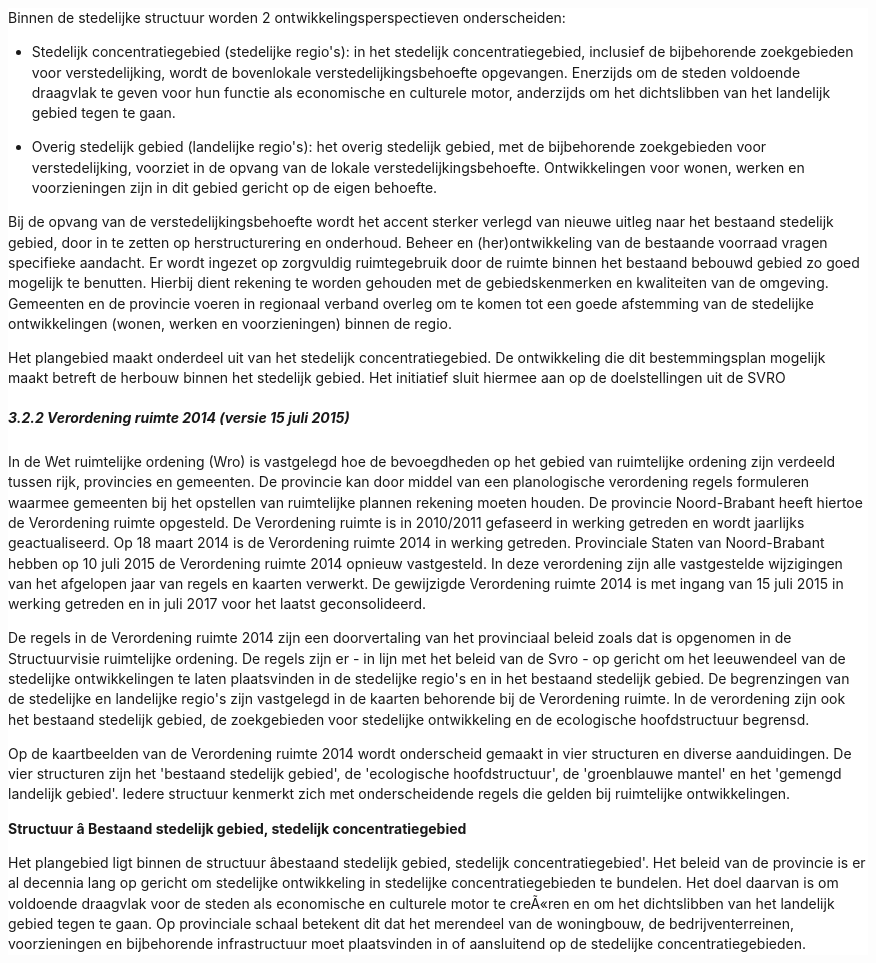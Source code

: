 Binnen de stedelijke structuur worden 2 ontwikkelingsperspectieven onderscheiden:

* Stedelijk concentratiegebied (stedelijke regio's): in het stedelijk concentratiegebied, inclusief de bijbehorende zoekgebieden voor verstedelijking, wordt de bovenlokale verstedelijkingsbehoefte opgevangen. Enerzijds om de steden voldoende draagvlak te geven voor hun functie als economische en culturele motor, anderzijds om het dichtslibben van het landelijk gebied tegen te gaan.

* Overig stedelijk gebied (landelijke regio's): het overig stedelijk gebied, met de bijbehorende zoekgebieden voor verstedelijking, voorziet in de opvang van de lokale verstedelijkingsbehoefte. Ontwikkelingen voor wonen, werken en voorzieningen zijn in dit gebied gericht op de eigen behoefte.

Bij de opvang van de verstedelijkingsbehoefte wordt het accent sterker verlegd van nieuwe uitleg naar het bestaand stedelijk gebied, door in te zetten op herstructurering en onderhoud. Beheer en (her)ontwikkeling van de bestaande voorraad vragen specifieke aandacht. Er wordt ingezet op zorgvuldig ruimtegebruik door de ruimte binnen het bestaand bebouwd gebied zo goed mogelijk te benutten. Hierbij dient rekening te worden gehouden met de gebiedskenmerken en kwaliteiten van de omgeving. Gemeenten en de provincie voeren in regionaal verband overleg om te komen tot een goede afstemming van de stedelijke ontwikkelingen (wonen, werken en voorzieningen) binnen de regio.

Het plangebied maakt onderdeel uit van het stedelijk concentratiegebied. De ontwikkeling die dit bestemmingsplan mogelijk maakt betreft de herbouw binnen het stedelijk gebied. Het initiatief sluit hiermee aan op de doelstellingen uit de SVRO

##### 3\.2\.2 Verordening ruimte 2014 (versie 15 juli 2015\)

In de Wet ruimtelijke ordening (Wro) is vastgelegd hoe de bevoegdheden op het gebied van ruimtelijke ordening zijn verdeeld tussen rijk, provincies en gemeenten. De provincie kan door middel van een planologische verordening regels formuleren waarmee gemeenten bij het opstellen van ruimtelijke plannen rekening moeten houden. De provincie Noord\-Brabant heeft hiertoe de Verordening ruimte opgesteld. De Verordening ruimte is in 2010/2011 gefaseerd in werking getreden en wordt jaarlijks geactualiseerd. Op 18 maart 2014 is de Verordening ruimte 2014 in werking getreden. Provinciale Staten van Noord\-Brabant hebben op 10 juli 2015 de Verordening ruimte 2014 opnieuw vastgesteld. In deze verordening zijn alle vastgestelde wijzigingen van het afgelopen jaar van regels en kaarten verwerkt. De gewijzigde Verordening ruimte 2014 is met ingang van 15 juli 2015 in werking getreden en in juli 2017 voor het laatst geconsolideerd.

De regels in de Verordening ruimte 2014 zijn een doorvertaling van het provinciaal beleid zoals dat is opgenomen in de Structuurvisie ruimtelijke ordening. De regels zijn er \- in lijn met het beleid van de Svro \- op gericht om het leeuwendeel van de stedelijke ontwikkelingen te laten plaatsvinden in de stedelijke regio's en in het bestaand stedelijk gebied. De begrenzingen van de stedelijke en landelijke regio's zijn vastgelegd in de kaarten behorende bij de Verordening ruimte. In de verordening zijn ook het bestaand stedelijk gebied, de zoekgebieden voor stedelijke ontwikkeling en de ecologische hoofdstructuur begrensd.

Op de kaartbeelden van de Verordening ruimte 2014 wordt onderscheid gemaakt in vier structuren en diverse aanduidingen. De vier structuren zijn het 'bestaand stedelijk gebied', de 'ecologische hoofdstructuur', de 'groenblauwe mantel' en het 'gemengd landelijk gebied'. Iedere structuur kenmerkt zich met onderscheidende regels die gelden bij ruimtelijke ontwikkelingen.

**Structuur â Bestaand stedelijk gebied, stedelijk concentratiegebied**

Het plangebied ligt binnen de structuur âbestaand stedelijk gebied, stedelijk concentratiegebied'. Het beleid van de provincie is er al decennia lang op gericht om stedelijke ontwikkeling in stedelijke concentratiegebieden te bundelen. Het doel daarvan is om voldoende draagvlak voor de steden als economische en culturele motor te creÃ«ren en om het dichtslibben van het landelijk gebied tegen te gaan. Op provinciale schaal betekent dit dat het merendeel van de woningbouw, de bedrijventerreinen, voorzieningen en bijbehorende infrastructuur moet plaatsvinden in of aansluitend op de stedelijke concentratiegebieden.
